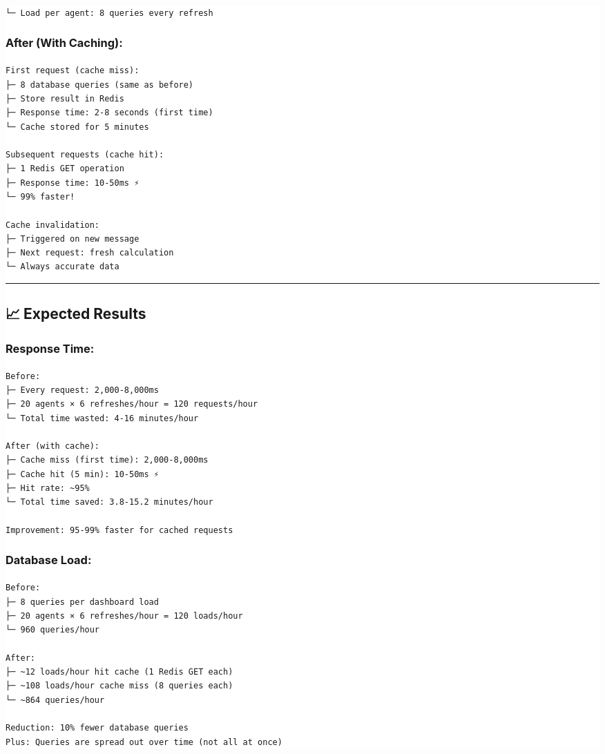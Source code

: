 ```
└─ Load per agent: 8 queries every refresh
```

### After (With Caching):

```
First request (cache miss):
├─ 8 database queries (same as before)
├─ Store result in Redis
├─ Response time: 2-8 seconds (first time)
└─ Cache stored for 5 minutes

Subsequent requests (cache hit):
├─ 1 Redis GET operation
├─ Response time: 10-50ms ⚡
└─ 99% faster!

Cache invalidation:
├─ Triggered on new message
├─ Next request: fresh calculation
└─ Always accurate data
```

---

## 📈 Expected Results

### Response Time:

```
Before:
├─ Every request: 2,000-8,000ms
├─ 20 agents × 6 refreshes/hour = 120 requests/hour
└─ Total time wasted: 4-16 minutes/hour

After (with cache):
├─ Cache miss (first time): 2,000-8,000ms
├─ Cache hit (5 min): 10-50ms ⚡
├─ Hit rate: ~95%
└─ Total time saved: 3.8-15.2 minutes/hour

Improvement: 95-99% faster for cached requests
```

### Database Load:

```
Before:
├─ 8 queries per dashboard load
├─ 20 agents × 6 refreshes/hour = 120 loads/hour
└─ 960 queries/hour

After:
├─ ~12 loads/hour hit cache (1 Redis GET each)
├─ ~108 loads/hour cache miss (8 queries each)
└─ ~864 queries/hour

Reduction: 10% fewer database queries
Plus: Queries are spread out over time (not all at once)
```
